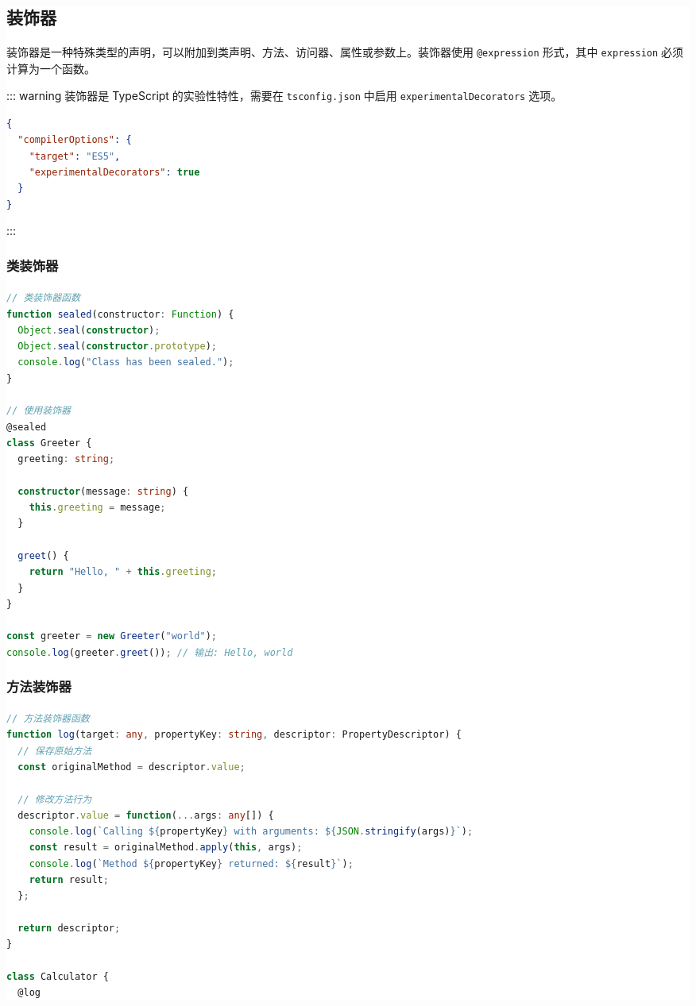 ## 装饰器

装饰器是一种特殊类型的声明，可以附加到类声明、方法、访问器、属性或参数上。装饰器使用 `@expression` 形式，其中 `expression` 必须计算为一个函数。

::: warning
装饰器是 TypeScript 的实验性特性，需要在 `tsconfig.json` 中启用 `experimentalDecorators` 选项。
```json
{
  "compilerOptions": {
    "target": "ES5",
    "experimentalDecorators": true
  }
}
```
:::

### 类装饰器

```typescript
// 类装饰器函数
function sealed(constructor: Function) {
  Object.seal(constructor);
  Object.seal(constructor.prototype);
  console.log("Class has been sealed.");
}

// 使用装饰器
@sealed
class Greeter {
  greeting: string;

  constructor(message: string) {
    this.greeting = message;
  }

  greet() {
    return "Hello, " + this.greeting;
  }
}

const greeter = new Greeter("world");
console.log(greeter.greet()); // 输出: Hello, world
```

### 方法装饰器

```typescript
// 方法装饰器函数
function log(target: any, propertyKey: string, descriptor: PropertyDescriptor) {
  // 保存原始方法
  const originalMethod = descriptor.value;

  // 修改方法行为
  descriptor.value = function(...args: any[]) {
    console.log(`Calling ${propertyKey} with arguments: ${JSON.stringify(args)}`);
    const result = originalMethod.apply(this, args);
    console.log(`Method ${propertyKey} returned: ${result}`);
    return result;
  };

  return descriptor;
}

class Calculator {
  @log
```